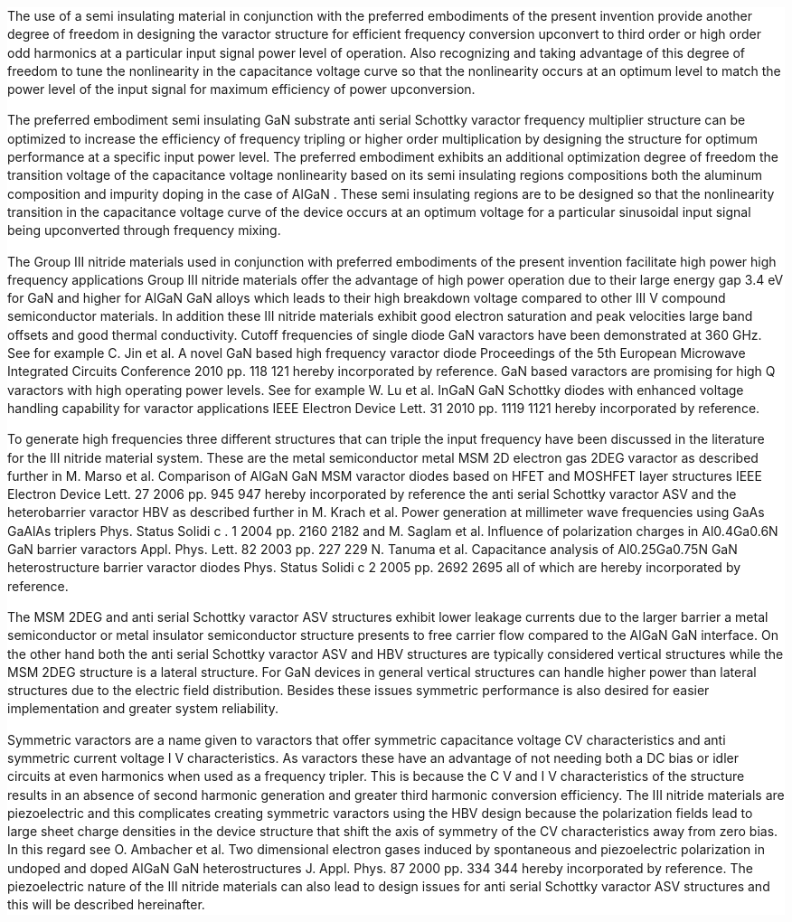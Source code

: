 The use of a semi insulating material in conjunction with the preferred embodiments of the present invention provide another degree of freedom in designing the varactor structure for efficient frequency conversion upconvert to third order or high order odd harmonics at a particular input signal power level of operation. Also recognizing and taking advantage of this degree of freedom to tune the nonlinearity in the capacitance voltage curve so that the nonlinearity occurs at an optimum level to match the power level of the input signal for maximum efficiency of power upconversion.

The preferred embodiment semi insulating GaN substrate anti serial Schottky varactor frequency multiplier structure can be optimized to increase the efficiency of frequency tripling or higher order multiplication by designing the structure for optimum performance at a specific input power level. The preferred embodiment exhibits an additional optimization degree of freedom the transition voltage of the capacitance voltage nonlinearity based on its semi insulating regions compositions both the aluminum composition and impurity doping in the case of AlGaN . These semi insulating regions are to be designed so that the nonlinearity transition in the capacitance voltage curve of the device occurs at an optimum voltage for a particular sinusoidal input signal being upconverted through frequency mixing.

The Group III nitride materials used in conjunction with preferred embodiments of the present invention facilitate high power high frequency applications Group III nitride materials offer the advantage of high power operation due to their large energy gap 3.4 eV for GaN and higher for AlGaN GaN alloys which leads to their high breakdown voltage compared to other III V compound semiconductor materials. In addition these III nitride materials exhibit good electron saturation and peak velocities large band offsets and good thermal conductivity. Cutoff frequencies of single diode GaN varactors have been demonstrated at 360 GHz. See for example C. Jin et al. A novel GaN based high frequency varactor diode Proceedings of the 5th European Microwave Integrated Circuits Conference 2010 pp. 118 121 hereby incorporated by reference. GaN based varactors are promising for high Q varactors with high operating power levels. See for example W. Lu et al. InGaN GaN Schottky diodes with enhanced voltage handling capability for varactor applications IEEE Electron Device Lett. 31 2010 pp. 1119 1121 hereby incorporated by reference.

To generate high frequencies three different structures that can triple the input frequency have been discussed in the literature for the III nitride material system. These are the metal semiconductor metal MSM 2D electron gas 2DEG varactor as described further in M. Marso et al. Comparison of AlGaN GaN MSM varactor diodes based on HFET and MOSHFET layer structures IEEE Electron Device Lett. 27 2006 pp. 945 947 hereby incorporated by reference the anti serial Schottky varactor ASV and the heterobarrier varactor HBV as described further in M. Krach et al. Power generation at millimeter wave frequencies using GaAs GaAlAs triplers Phys. Status Solidi c . 1 2004 pp. 2160 2182 and M. Saglam et al. Influence of polarization charges in Al0.4Ga0.6N GaN barrier varactors Appl. Phys. Lett. 82 2003 pp. 227 229 N. Tanuma et al. Capacitance analysis of Al0.25Ga0.75N GaN heterostructure barrier varactor diodes Phys. Status Solidi c 2 2005 pp. 2692 2695 all of which are hereby incorporated by reference.

The MSM 2DEG and anti serial Schottky varactor ASV structures exhibit lower leakage currents due to the larger barrier a metal semiconductor or metal insulator semiconductor structure presents to free carrier flow compared to the AlGaN GaN interface. On the other hand both the anti serial Schottky varactor ASV and HBV structures are typically considered vertical structures while the MSM 2DEG structure is a lateral structure. For GaN devices in general vertical structures can handle higher power than lateral structures due to the electric field distribution. Besides these issues symmetric performance is also desired for easier implementation and greater system reliability.

Symmetric varactors are a name given to varactors that offer symmetric capacitance voltage CV characteristics and anti symmetric current voltage I V characteristics. As varactors these have an advantage of not needing both a DC bias or idler circuits at even harmonics when used as a frequency tripler. This is because the C V and I V characteristics of the structure results in an absence of second harmonic generation and greater third harmonic conversion efficiency. The III nitride materials are piezoelectric and this complicates creating symmetric varactors using the HBV design because the polarization fields lead to large sheet charge densities in the device structure that shift the axis of symmetry of the CV characteristics away from zero bias. In this regard see O. Ambacher et al. Two dimensional electron gases induced by spontaneous and piezoelectric polarization in undoped and doped AlGaN GaN heterostructures J. Appl. Phys. 87 2000 pp. 334 344 hereby incorporated by reference. The piezoelectric nature of the III nitride materials can also lead to design issues for anti serial Schottky varactor ASV structures and this will be described hereinafter.
